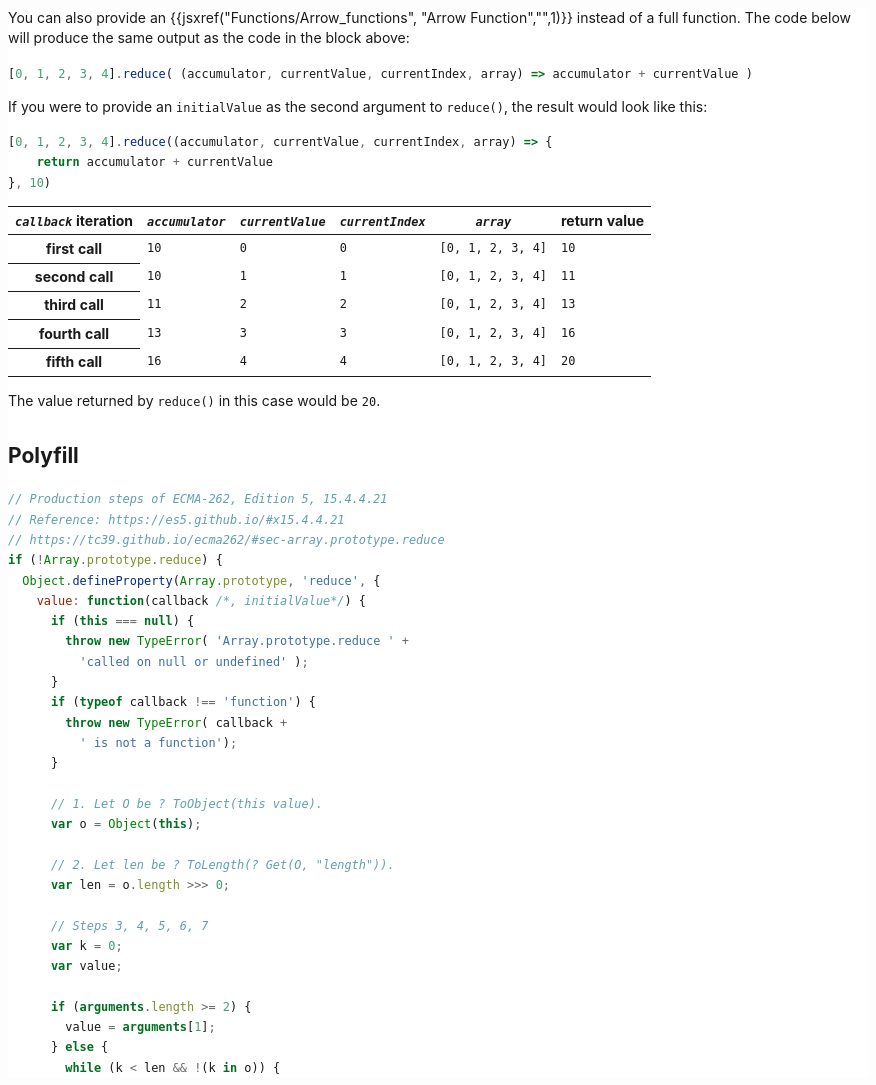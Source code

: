You can also provide an
{{jsxref("Functions/Arrow_functions", "Arrow Function","",1)}}
instead of a full function. The code below will produce the same output as the
code in the block above:

```js
[0, 1, 2, 3, 4].reduce( (accumulator, currentValue, currentIndex, array) => accumulator + currentValue )
```

If you were to provide an `initialValue` as the second argument to `reduce()`,
the result would look like this:

```js
[0, 1, 2, 3, 4].reduce((accumulator, currentValue, currentIndex, array) => {
    return accumulator + currentValue
}, 10)
```

<table class="standard-table"><thead><tr><th scope="col"><code><var>callback</var></code> iteration</th><th scope="col"><code><var>accumulator</var></code></th><th scope="col"><code><var>currentValue</var></code></th><th scope="col"><code><var>currentIndex</var></code></th><th scope="col"><code><var>array</var></code></th><th scope="col">return value</th></tr></thead><tbody><tr><th scope="row">first call</th><td><code>10</code></td><td><code>0</code></td><td><code>0</code></td><td><code>[0, 1, 2, 3, 4]</code></td><td><code>10</code></td></tr><tr><th scope="row">second call</th><td><code>10</code></td><td><code>1</code></td><td><code>1</code></td><td><code>[0, 1, 2, 3, 4]</code></td><td><code>11</code></td></tr><tr><th scope="row">third call</th><td><code>11</code></td><td><code>2</code></td><td><code>2</code></td><td><code>[0, 1, 2, 3, 4]</code></td><td><code>13</code></td></tr><tr><th scope="row">fourth call</th><td><code>13</code></td><td><code>3</code></td><td><code>3</code></td><td><code>[0, 1, 2, 3, 4]</code></td><td><code>16</code></td></tr><tr><th scope="row">fifth call</th><td><code>16</code></td><td><code>4</code></td><td><code>4</code></td><td><code>[0, 1, 2, 3, 4]</code></td><td><code>20</code></td></tr></tbody></table>

The value returned by `reduce()` in this case would be `20`.

## Polyfill

```js
// Production steps of ECMA-262, Edition 5, 15.4.4.21
// Reference: https://es5.github.io/#x15.4.4.21
// https://tc39.github.io/ecma262/#sec-array.prototype.reduce
if (!Array.prototype.reduce) {
  Object.defineProperty(Array.prototype, 'reduce', {
    value: function(callback /*, initialValue*/) {
      if (this === null) {
        throw new TypeError( 'Array.prototype.reduce ' +
          'called on null or undefined' );
      }
      if (typeof callback !== 'function') {
        throw new TypeError( callback +
          ' is not a function');
      }

      // 1. Let O be ? ToObject(this value).
      var o = Object(this);

      // 2. Let len be ? ToLength(? Get(O, "length")).
      var len = o.length >>> 0;

      // Steps 3, 4, 5, 6, 7
      var k = 0;
      var value;

      if (arguments.length >= 2) {
        value = arguments[1];
      } else {
        while (k < len && !(k in o)) {
```
